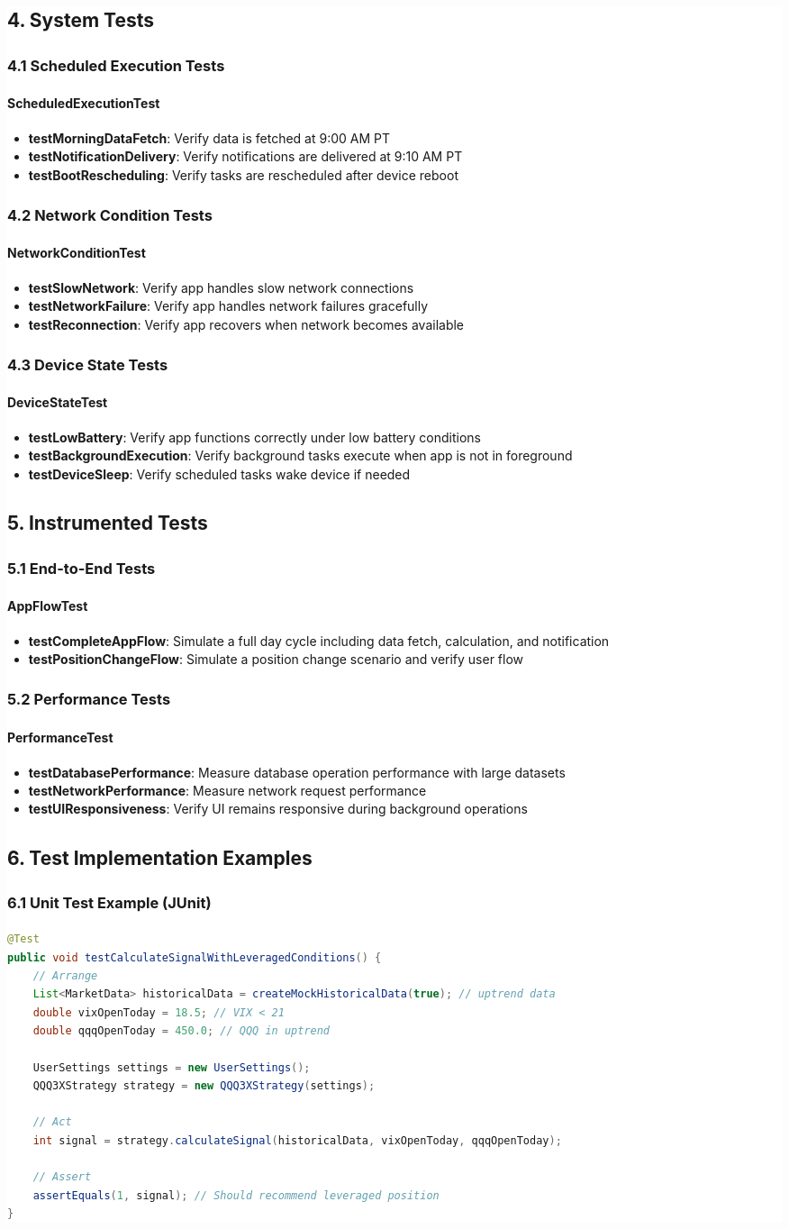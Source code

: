 ## 4. System Tests

### 4.1 Scheduled Execution Tests

#### ScheduledExecutionTest
- **testMorningDataFetch**: Verify data is fetched at 9:00 AM PT
- **testNotificationDelivery**: Verify notifications are delivered at 9:10 AM PT
- **testBootRescheduling**: Verify tasks are rescheduled after device reboot

### 4.2 Network Condition Tests

#### NetworkConditionTest
- **testSlowNetwork**: Verify app handles slow network connections
- **testNetworkFailure**: Verify app handles network failures gracefully
- **testReconnection**: Verify app recovers when network becomes available

### 4.3 Device State Tests

#### DeviceStateTest
- **testLowBattery**: Verify app functions correctly under low battery conditions
- **testBackgroundExecution**: Verify background tasks execute when app is not in foreground
- **testDeviceSleep**: Verify scheduled tasks wake device if needed

## 5. Instrumented Tests

### 5.1 End-to-End Tests

#### AppFlowTest
- **testCompleteAppFlow**: Simulate a full day cycle including data fetch, calculation, and notification
- **testPositionChangeFlow**: Simulate a position change scenario and verify user flow

### 5.2 Performance Tests

#### PerformanceTest
- **testDatabasePerformance**: Measure database operation performance with large datasets
- **testNetworkPerformance**: Measure network request performance
- **testUIResponsiveness**: Verify UI remains responsive during background operations

## 6. Test Implementation Examples

### 6.1 Unit Test Example (JUnit)

```java
@Test
public void testCalculateSignalWithLeveragedConditions() {
    // Arrange
    List<MarketData> historicalData = createMockHistoricalData(true); // uptrend data
    double vixOpenToday = 18.5; // VIX < 21
    double qqqOpenToday = 450.0; // QQQ in uptrend
    
    UserSettings settings = new UserSettings();
    QQQ3XStrategy strategy = new QQQ3XStrategy(settings);
    
    // Act
    int signal = strategy.calculateSignal(historicalData, vixOpenToday, qqqOpenToday);
    
    // Assert
    assertEquals(1, signal); // Should recommend leveraged position
}

```